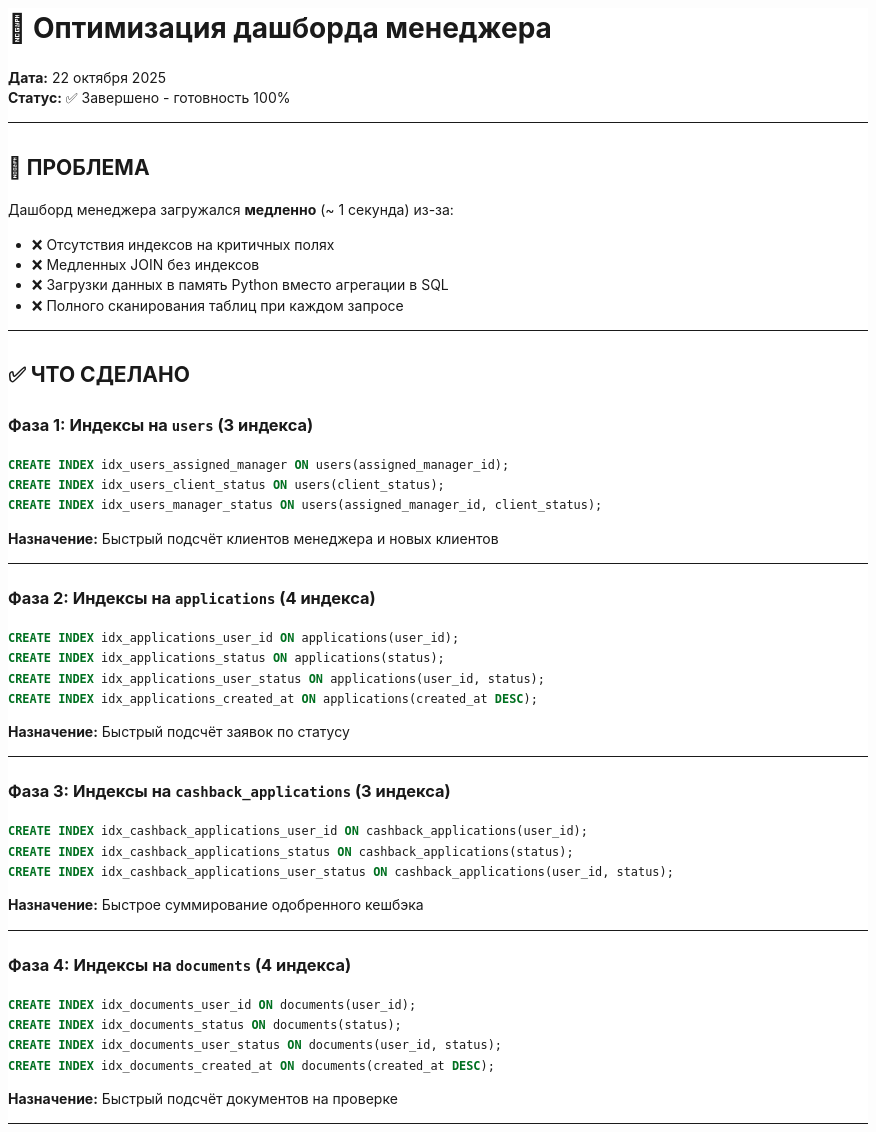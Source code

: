# 🚀 Оптимизация дашборда менеджера

**Дата:** 22 октября 2025  
**Статус:** ✅ Завершено - готовность 100%

---

## 🎯 ПРОБЛЕМА

Дашборд менеджера загружался **медленно** (~ 1 секунда) из-за:
- ❌ Отсутствия индексов на критичных полях
- ❌ Медленных JOIN без индексов
- ❌ Загрузки данных в память Python вместо агрегации в SQL
- ❌ Полного сканирования таблиц при каждом запросе

---

## ✅ ЧТО СДЕЛАНО

### Фаза 1: Индексы на `users` (3 индекса)
```sql
CREATE INDEX idx_users_assigned_manager ON users(assigned_manager_id);
CREATE INDEX idx_users_client_status ON users(client_status);
CREATE INDEX idx_users_manager_status ON users(assigned_manager_id, client_status);
```
**Назначение:** Быстрый подсчёт клиентов менеджера и новых клиентов

---

### Фаза 2: Индексы на `applications` (4 индекса)
```sql
CREATE INDEX idx_applications_user_id ON applications(user_id);
CREATE INDEX idx_applications_status ON applications(status);
CREATE INDEX idx_applications_user_status ON applications(user_id, status);
CREATE INDEX idx_applications_created_at ON applications(created_at DESC);
```
**Назначение:** Быстрый подсчёт заявок по статусу

---

### Фаза 3: Индексы на `cashback_applications` (3 индекса)
```sql
CREATE INDEX idx_cashback_applications_user_id ON cashback_applications(user_id);
CREATE INDEX idx_cashback_applications_status ON cashback_applications(status);
CREATE INDEX idx_cashback_applications_user_status ON cashback_applications(user_id, status);
```
**Назначение:** Быстрое суммирование одобренного кешбэка

---

### Фаза 4: Индексы на `documents` (4 индекса)
```sql
CREATE INDEX idx_documents_user_id ON documents(user_id);
CREATE INDEX idx_documents_status ON documents(status);
CREATE INDEX idx_documents_user_status ON documents(user_id, status);
CREATE INDEX idx_documents_created_at ON documents(created_at DESC);
```
**Назначение:** Быстрый подсчёт документов на проверке

---
